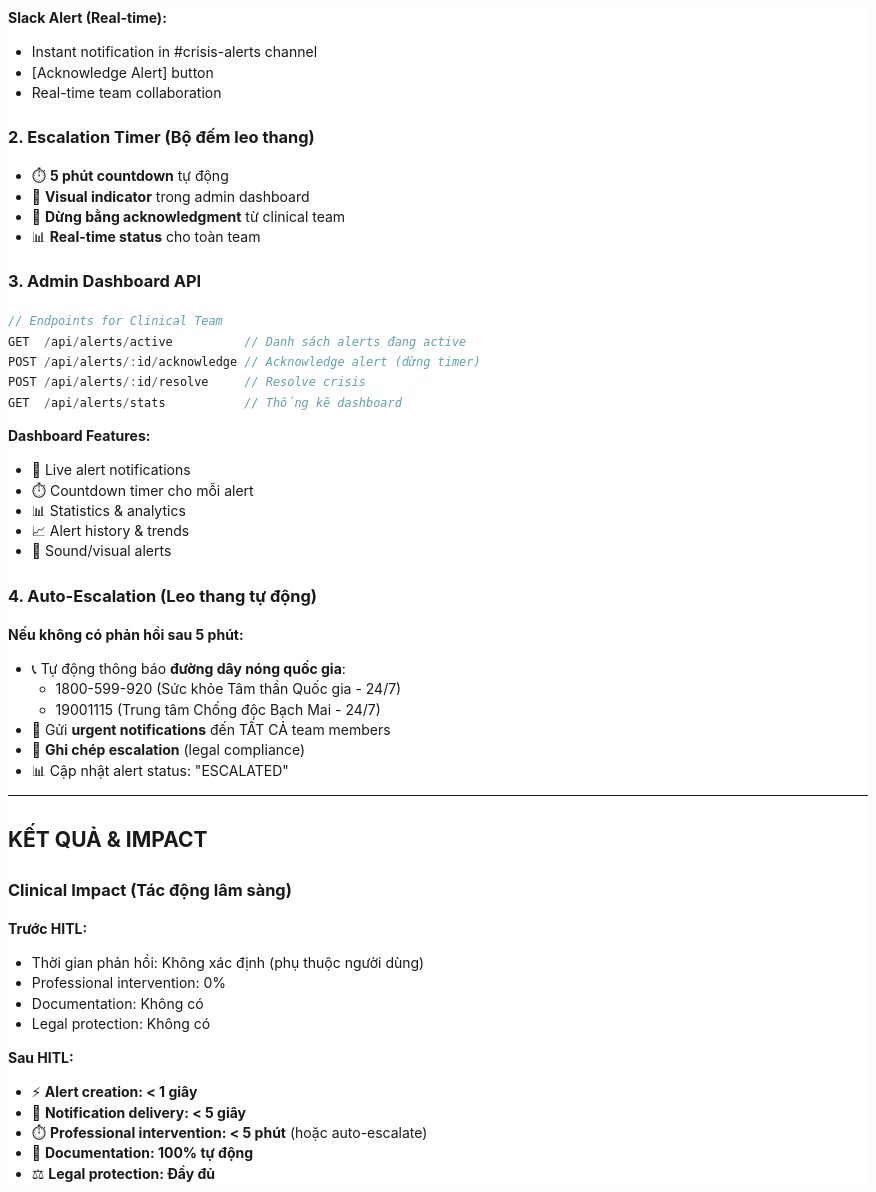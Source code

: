 **Slack Alert (Real-time):**
- Instant notification in #crisis-alerts channel
- [Acknowledge Alert] button
- Real-time team collaboration

### 2. Escalation Timer (Bộ đếm leo thang)

- ⏱️ **5 phút countdown** tự động
- 🎯 **Visual indicator** trong admin dashboard
- 🛑 **Dừng bằng acknowledgment** từ clinical team
- 📊 **Real-time status** cho toàn team

### 3. Admin Dashboard API

```typescript
// Endpoints for Clinical Team
GET  /api/alerts/active          // Danh sách alerts đang active
POST /api/alerts/:id/acknowledge // Acknowledge alert (dừng timer)
POST /api/alerts/:id/resolve     // Resolve crisis
GET  /api/alerts/stats           // Thống kê dashboard
```

**Dashboard Features:**
- 🔴 Live alert notifications
- ⏱️ Countdown timer cho mỗi alert
- 📊 Statistics & analytics
- 📈 Alert history & trends
- 🔔 Sound/visual alerts

### 4. Auto-Escalation (Leo thang tự động)

**Nếu không có phản hồi sau 5 phút:**
- 📞 Tự động thông báo **đường dây nóng quốc gia**:
  * 1800-599-920 (Sức khỏe Tâm thần Quốc gia - 24/7)
  * 19001115 (Trung tâm Chống độc Bạch Mai - 24/7)
- 🚨 Gửi **urgent notifications** đến TẤT CẢ team members
- 📝 **Ghi chép escalation** (legal compliance)
- 📊 Cập nhật alert status: "ESCALATED"

---

## KẾT QUẢ & IMPACT

### Clinical Impact (Tác động lâm sàng)

**Trước HITL:**
- Thời gian phản hồi: Không xác định (phụ thuộc người dùng)
- Professional intervention: 0%
- Documentation: Không có
- Legal protection: Không có

**Sau HITL:**
- ⚡ **Alert creation: < 1 giây**
- 📢 **Notification delivery: < 5 giây**
- ⏱️ **Professional intervention: < 5 phút** (hoặc auto-escalate)
- 📝 **Documentation: 100% tự động**
- ⚖️ **Legal protection: Đầy đủ**
